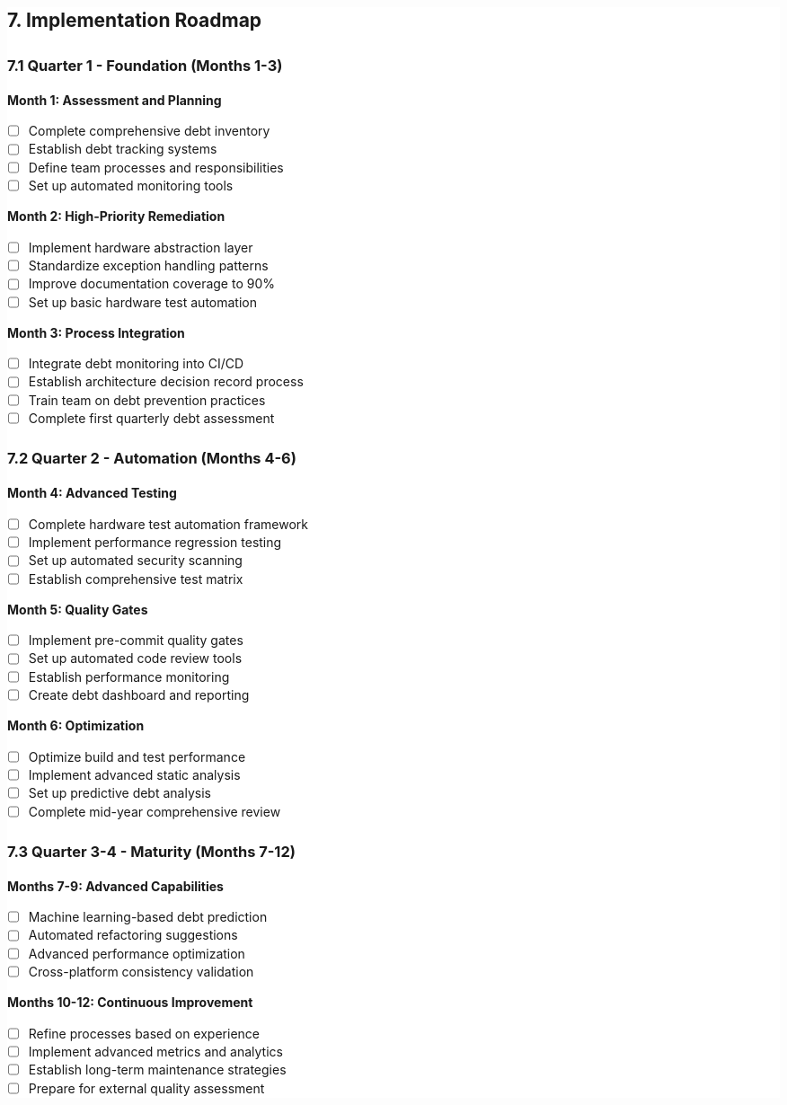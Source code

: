 ## 7. Implementation Roadmap

### 7.1 Quarter 1 - Foundation (Months 1-3)

**Month 1: Assessment and Planning**
- [ ] Complete comprehensive debt inventory
- [ ] Establish debt tracking systems
- [ ] Define team processes and responsibilities
- [ ] Set up automated monitoring tools

**Month 2: High-Priority Remediation**
- [ ] Implement hardware abstraction layer
- [ ] Standardize exception handling patterns
- [ ] Improve documentation coverage to 90%
- [ ] Set up basic hardware test automation

**Month 3: Process Integration**
- [ ] Integrate debt monitoring into CI/CD
- [ ] Establish architecture decision record process
- [ ] Train team on debt prevention practices
- [ ] Complete first quarterly debt assessment

### 7.2 Quarter 2 - Automation (Months 4-6)

**Month 4: Advanced Testing**
- [ ] Complete hardware test automation framework
- [ ] Implement performance regression testing
- [ ] Set up automated security scanning
- [ ] Establish comprehensive test matrix

**Month 5: Quality Gates**
- [ ] Implement pre-commit quality gates
- [ ] Set up automated code review tools
- [ ] Establish performance monitoring
- [ ] Create debt dashboard and reporting

**Month 6: Optimization**
- [ ] Optimize build and test performance
- [ ] Implement advanced static analysis
- [ ] Set up predictive debt analysis
- [ ] Complete mid-year comprehensive review

### 7.3 Quarter 3-4 - Maturity (Months 7-12)

**Months 7-9: Advanced Capabilities**
- [ ] Machine learning-based debt prediction
- [ ] Automated refactoring suggestions
- [ ] Advanced performance optimization
- [ ] Cross-platform consistency validation

**Months 10-12: Continuous Improvement**
- [ ] Refine processes based on experience
- [ ] Implement advanced metrics and analytics
- [ ] Establish long-term maintenance strategies
- [ ] Prepare for external quality assessment
